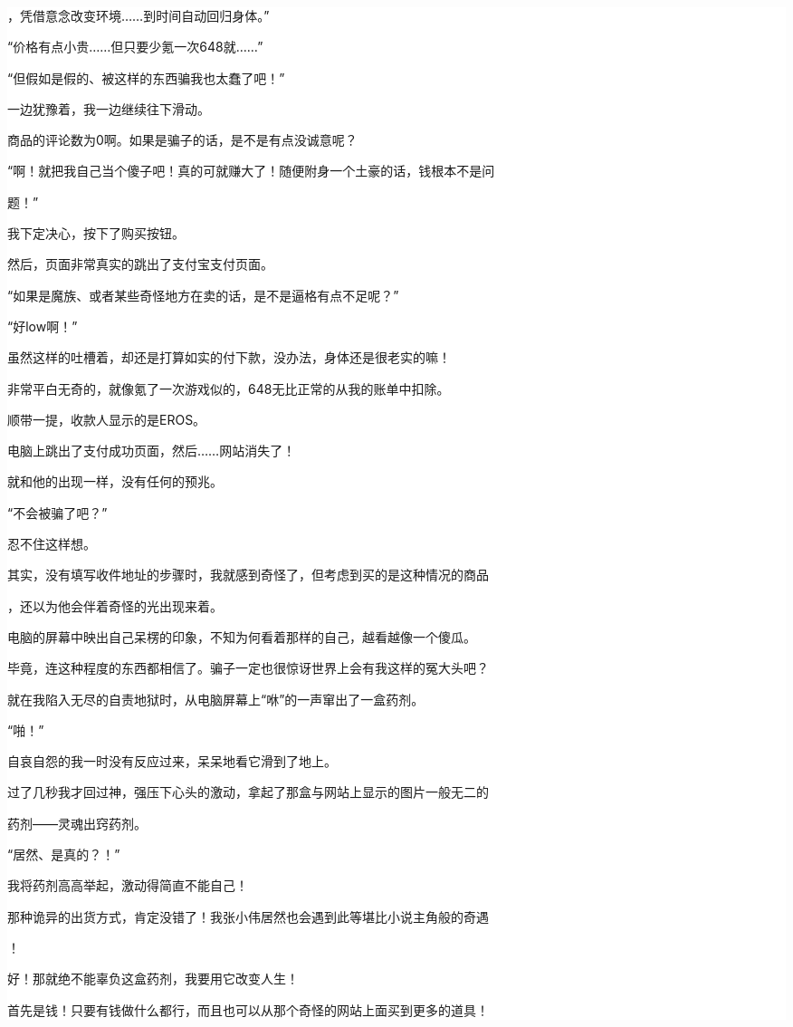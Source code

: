 ，凭借意念改变环境……到时间自动回归身体。”

“价格有点小贵……但只要少氪一次648就……”

“但假如是假的、被这样的东西骗我也太蠢了吧！”

一边犹豫着，我一边继续往下滑动。

商品的评论数为0啊。如果是骗子的话，是不是有点没诚意呢？

“啊！就把我自己当个傻子吧！真的可就赚大了！随便附身一个土豪的话，钱根本不是问

题！”

我下定决心，按下了购买按钮。

然后，页面非常真实的跳出了支付宝支付页面。

“如果是魔族、或者某些奇怪地方在卖的话，是不是逼格有点不足呢？”

“好low啊！”

虽然这样的吐槽着，却还是打算如实的付下款，没办法，身体还是很老实的嘛！

非常平白无奇的，就像氪了一次游戏似的，648无比正常的从我的账单中扣除。

顺带一提，收款人显示的是EROS。

电脑上跳出了支付成功页面，然后……网站消失了！

就和他的出现一样，没有任何的预兆。

“不会被骗了吧？”

忍不住这样想。

其实，没有填写收件地址的步骤时，我就感到奇怪了，但考虑到买的是这种情况的商品

，还以为他会伴着奇怪的光出现来着。

电脑的屏幕中映出自己呆楞的印象，不知为何看着那样的自己，越看越像一个傻瓜。

毕竟，连这种程度的东西都相信了。骗子一定也很惊讶世界上会有我这样的冤大头吧？

就在我陷入无尽的自责地狱时，从电脑屏幕上“咻”的一声窜出了一盒药剂。

“啪！”

自哀自怨的我一时没有反应过来，呆呆地看它滑到了地上。

过了几秒我才回过神，强压下心头的激动，拿起了那盒与网站上显示的图片一般无二的

药剂——灵魂出窍药剂。

“居然、是真的？！”

我将药剂高高举起，激动得简直不能自己！

那种诡异的出货方式，肯定没错了！我张小伟居然也会遇到此等堪比小说主角般的奇遇

！

好！那就绝不能辜负这盒药剂，我要用它改变人生！

首先是钱！只要有钱做什么都行，而且也可以从那个奇怪的网站上面买到更多的道具！
